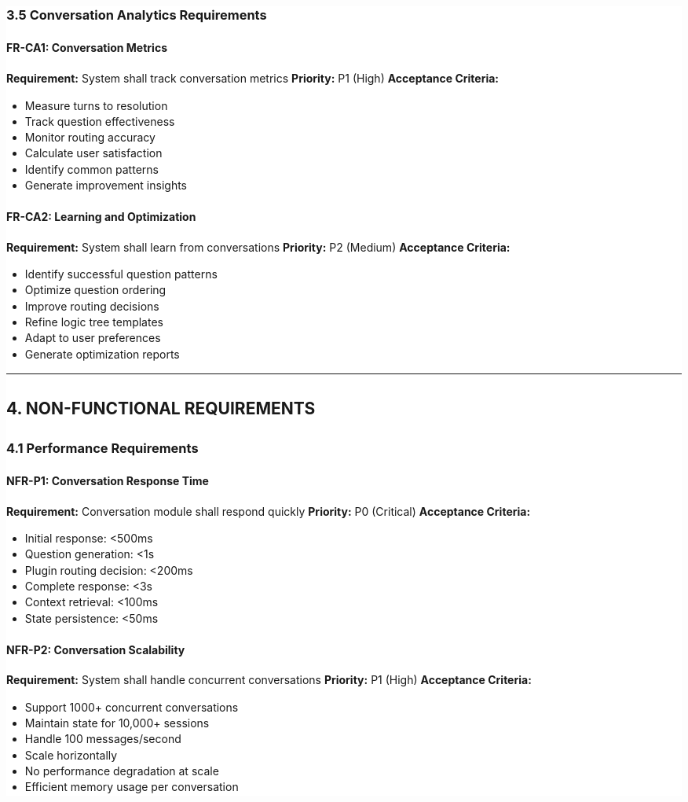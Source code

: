 ### 3.5 Conversation Analytics Requirements

#### FR-CA1: Conversation Metrics
**Requirement:** System shall track conversation metrics
**Priority:** P1 (High)
**Acceptance Criteria:**
- Measure turns to resolution
- Track question effectiveness
- Monitor routing accuracy
- Calculate user satisfaction
- Identify common patterns
- Generate improvement insights

#### FR-CA2: Learning and Optimization
**Requirement:** System shall learn from conversations
**Priority:** P2 (Medium)
**Acceptance Criteria:**
- Identify successful question patterns
- Optimize question ordering
- Improve routing decisions
- Refine logic tree templates
- Adapt to user preferences
- Generate optimization reports

---

## 4. NON-FUNCTIONAL REQUIREMENTS

### 4.1 Performance Requirements

#### NFR-P1: Conversation Response Time
**Requirement:** Conversation module shall respond quickly
**Priority:** P0 (Critical)
**Acceptance Criteria:**
- Initial response: <500ms
- Question generation: <1s
- Plugin routing decision: <200ms
- Complete response: <3s
- Context retrieval: <100ms
- State persistence: <50ms

#### NFR-P2: Conversation Scalability
**Requirement:** System shall handle concurrent conversations
**Priority:** P1 (High)
**Acceptance Criteria:**
- Support 1000+ concurrent conversations
- Maintain state for 10,000+ sessions
- Handle 100 messages/second
- Scale horizontally
- No performance degradation at scale
- Efficient memory usage per conversation
